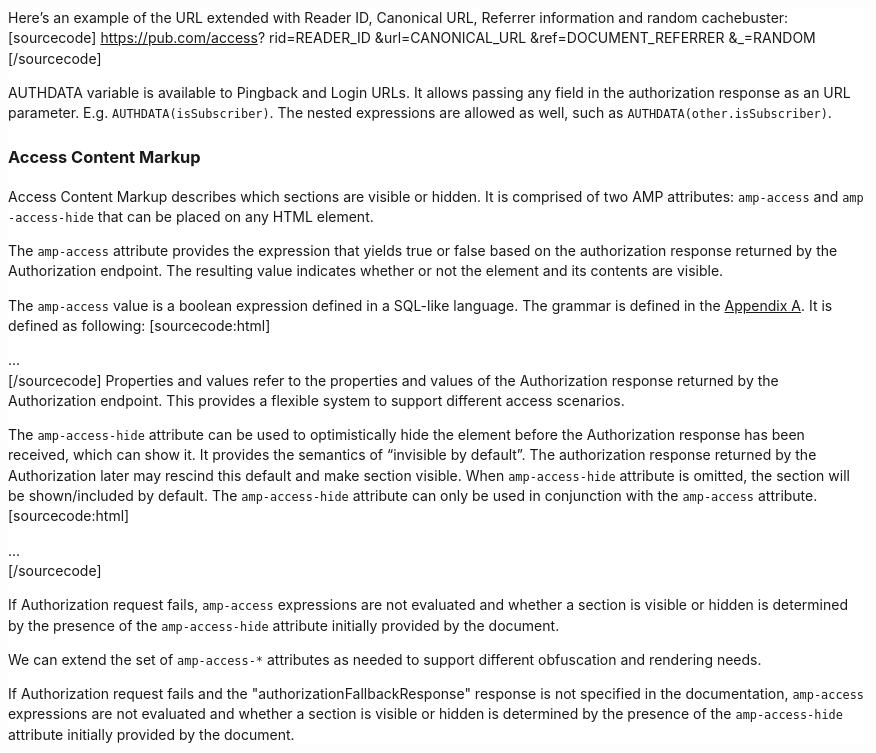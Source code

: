 Here’s an example of the URL extended with Reader ID, Canonical URL, Referrer information and random cachebuster:
[sourcecode]
https://pub.com/access?
   rid=READER_ID
  &url=CANONICAL_URL
  &ref=DOCUMENT_REFERRER
  &_=RANDOM
[/sourcecode]

AUTHDATA variable is available to Pingback and Login URLs. It allows passing any field in the authorization
response as an URL parameter. E.g. `AUTHDATA(isSubscriber)`. The nested expressions are allowed as well, such as
`AUTHDATA(other.isSubscriber)`.

### Access Content Markup

Access Content Markup describes which sections are visible or hidden. It is comprised of two AMP attributes: ```amp-access``` and ```amp-access-hide``` that can be placed on any HTML element.

The ```amp-access``` attribute provides the expression that yields true or false based on the authorization response returned by the Authorization endpoint. The resulting value indicates whether or not the element and its contents are visible.

The ```amp-access``` value is a boolean expression defined in a SQL-like language. The grammar is defined in the [Appendix A][1]. It is defined as following:
[sourcecode:html]
<div amp-access="expression">...</div>
[/sourcecode]
Properties and values refer to the properties and values of the Authorization response returned by the Authorization endpoint. This provides a flexible system to support different access scenarios.

The ```amp-access-hide``` attribute can be used to optimistically hide the element before the Authorization response has been received, which can show it. It provides the semantics of “invisible by default”. The authorization response returned by the Authorization later may rescind this default and make section visible. When ```amp-access-hide``` attribute is omitted, the section will be shown/included by default. The ```amp-access-hide``` attribute can only be used in conjunction with the ```amp-access``` attribute.
[sourcecode:html]
<div amp-access="expression" amp-access-hide>...</div>
[/sourcecode]

If Authorization request fails, `amp-access` expressions are not evaluated and whether a section is visible or hidden is determined by the presence of the `amp-access-hide` attribute initially provided by the document.

We can extend the set of ```amp-access-*``` attributes as needed to support different obfuscation and rendering needs.

If Authorization request fails and the "authorizationFallbackResponse" response is not specified in the documentation, `amp-access` expressions are not evaluated and whether a section is visible or hidden is determined by the presence of the `amp-access-hide` attribute initially provided by the document.


[1]: #appendix-a-amp-access-expression-grammar
[2]: #amp-reader-id
[3]: #access-content-markup
[4]: #authorization-endpoint
[5]: #pingback-endpoint
[6]: #login-page-and-login-link
[7]: #access-url-variables
[8]: #configuration
[9]: #cors-origin-security
[10]: https://github.com/ampproject/amphtml/issues/1556
[11]: #amp-access-and-cookies
[12]: #metering
[13]: #first-click-free